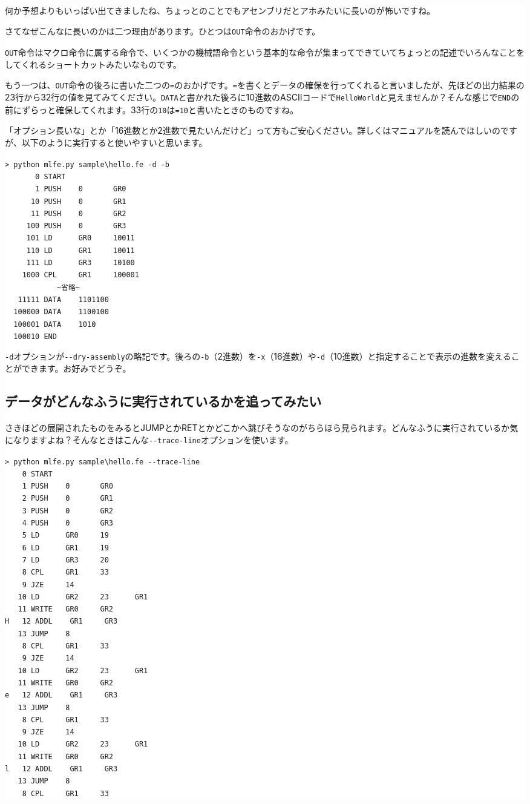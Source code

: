 ```
```

何か予想よりもいっぱい出てきましたね、ちょっとのことでもアセンブリだとアホみたいに長いのが怖いですね。

さてなぜこんなに長いのかは二つ理由があります。ひとつは`OUT`命令のおかげです。

`OUT`命令はマクロ命令に属する命令で、いくつかの機械語命令という基本的な命令が集まってできていてちょっとの記述でいろんなことをしてくれるショートカットみたいなものです。

もう一つは、`OUT`命令の後ろに書いた二つの`=`のおかげです。`=`を書くとデータの確保を行ってくれると言いましたが、先ほどの出力結果の23行から32行の値を見てみてください。`DATA`と書かれた後ろに10進数のASCIIコードで`HelloWorld`と見えませんか？そんな感じで`END`の前にずらっと確保してくれます。33行の`10`は`=10`と書いたときのものですね。

「オプション長いな」とか「16進数とか2進数で見たいんだけど」って方もご安心ください。詳しくはマニュアルを読んでほしいのですが、以下のように実行すると使いやすいと思います。

```
> python mlfe.py sample\hello.fe -d -b
       0 START
       1 PUSH    0       GR0
      10 PUSH    0       GR1
      11 PUSH    0       GR2
     100 PUSH    0       GR3
     101 LD      GR0     10011
     110 LD      GR1     10011
     111 LD      GR3     10100
    1000 CPL     GR1     100001
            ~省略~
   11111 DATA    1101100
  100000 DATA    1100100
  100001 DATA    1010
  100010 END
```

`-d`オプションが`--dry-assembly`の略記です。後ろの`-b`（2進数）を`-x`（16進数）や`-d`（10進数）と指定することで表示の進数を変えることができます。お好みでどうぞ。

## データがどんなふうに実行されているかを追ってみたい
さきほどの展開されたものをみるとJUMPとかRETとかどこかへ跳びそうなのがちらほら見られます。どんなふうに実行されているか気になりますよね？そんなときはこんな`--trace-line`オプションを使います。

```
> python mlfe.py sample\hello.fe --trace-line
    0 START
    1 PUSH    0       GR0
    2 PUSH    0       GR1
    3 PUSH    0       GR2
    4 PUSH    0       GR3
    5 LD      GR0     19
    6 LD      GR1     19
    7 LD      GR3     20
    8 CPL     GR1     33
    9 JZE     14
   10 LD      GR2     23      GR1
   11 WRITE   GR0     GR2
H   12 ADDL    GR1     GR3
   13 JUMP    8
    8 CPL     GR1     33
    9 JZE     14
   10 LD      GR2     23      GR1
   11 WRITE   GR0     GR2
e   12 ADDL    GR1     GR3
   13 JUMP    8
    8 CPL     GR1     33
    9 JZE     14
   10 LD      GR2     23      GR1
   11 WRITE   GR0     GR2
l   12 ADDL    GR1     GR3
   13 JUMP    8
    8 CPL     GR1     33
```